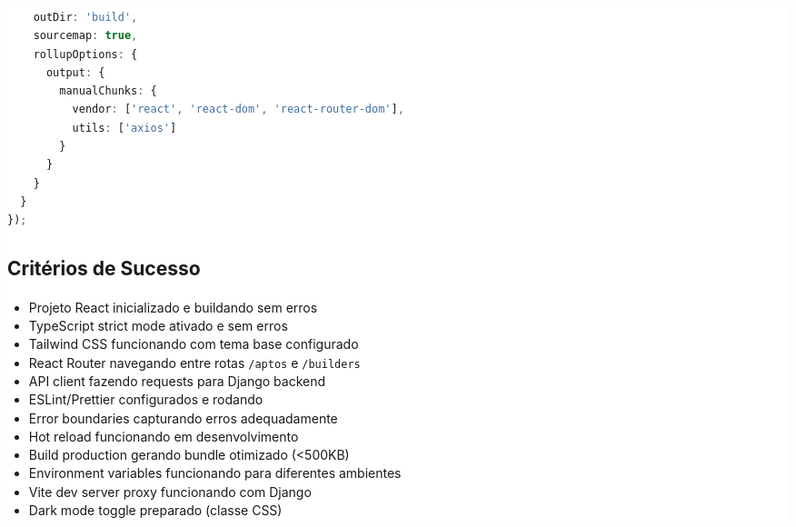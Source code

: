 ```typescript
    outDir: 'build',
    sourcemap: true,
    rollupOptions: {
      output: {
        manualChunks: {
          vendor: ['react', 'react-dom', 'react-router-dom'],
          utils: ['axios']
        }
      }
    }
  }
});
```

## Critérios de Sucesso

- Projeto React inicializado e buildando sem erros
- TypeScript strict mode ativado e sem erros
- Tailwind CSS funcionando com tema base configurado
- React Router navegando entre rotas `/aptos` e `/builders`
- API client fazendo requests para Django backend
- ESLint/Prettier configurados e rodando
- Error boundaries capturando erros adequadamente
- Hot reload funcionando em desenvolvimento
- Build production gerando bundle otimizado (<500KB)
- Environment variables funcionando para diferentes ambientes
- Vite dev server proxy funcionando com Django
- Dark mode toggle preparado (classe CSS)